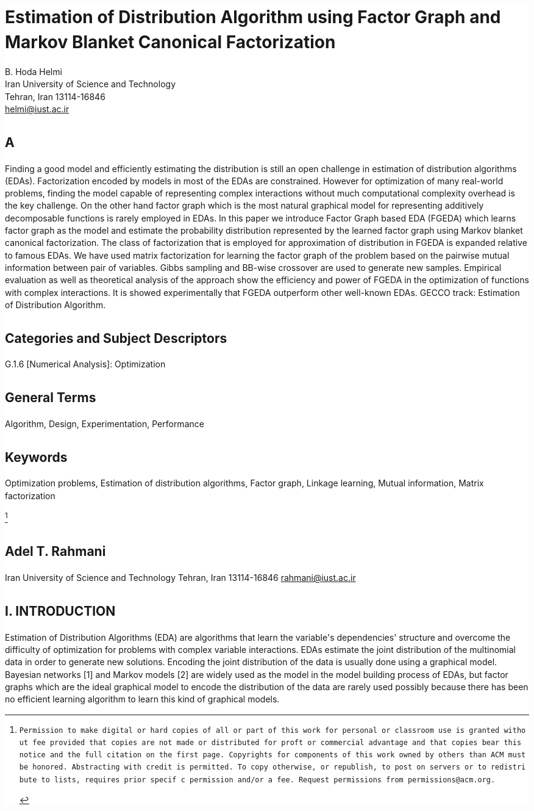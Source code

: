 # Estimation of Distribution Algorithm using Factor Graph and Markov Blanket Canonical Factorization 

B. Hoda Helmi<br>Iran University of Science and Technology<br>Tehran, Iran 13114-16846<br>helmi@iust.ac.ir

## A

Finding a good model and efficiently estimating the distribution is still an open challenge in estimation of distribution algorithms (EDAs). Factorization encoded by models in most of the EDAs are constrained. However for optimization of many real-world problems, finding the model capable of representing complex interactions without much computational complexity overhead is the key challenge. On the other hand factor graph which is the most natural graphical model for representing additively decomposable functions is rarely employed in EDAs. In this paper we introduce Factor Graph based EDA (FGEDA) which learns factor graph as the model and estimate the probability distribution represented by the learned factor graph using Markov blanket canonical factorization. The class of factorization that is employed for approximation of distribution in FGEDA is expanded relative to famous EDAs. We have used matrix factorization for learning the factor graph of the problem based on the pairwise mutual information between pair of variables. Gibbs sampling and BB-wise crossover are used to generate new samples. Empirical evaluation as well as theoretical analysis of the approach show the efficiency and power of FGEDA in the optimization of functions with complex interactions. It is showed experimentally that FGEDA outperform other well-known EDAs.
GECCO track: Estimation of Distribution Algorithm.

## Categories and Subject Descriptors

G.1.6 [Numerical Analysis]: Optimization

## General Terms

Algorithm, Design, Experimentation, Performance

## Keywords

Optimization problems, Estimation of distribution algorithms, Factor graph, Linkage learning, Mutual information, Matrix factorization

[^0]
## Adel T. Rahmani

Iran University of Science and Technology
Tehran, Iran 13114-16846
rahmani@iust.ac.ir

## I. INTRODUCTION

Estimation of Distribution Algorithms (EDA) are algorithms that learn the variable's dependencies' structure and overcome the difficulty of optimization for problems with complex variable interactions. EDAs estimate the joint distribution of the multinomial data in order to generate new solutions. Encoding the joint distribution of the data is usually done using a graphical model. Bayesian networks [1] and Markov models [2] are widely used as the model in the model building process of EDAs, but factor graphs which are the ideal graphical model to encode the distribution of the data are rarely used possibly because there has been no efficient learning algorithm to learn this kind of graphical models.


[^0]:    Permission to make digital or hard copies of all or part of this work for personal or classroom use is granted without fee provided that copies are not made or distributed for proft or commercial advantage and that copies bear this notice and the full citation on the first page. Copyrights for components of this work owned by others than ACM must be honored. Abstracting with credit is permitted. To copy otherwise, or republish, to post on servers or to redistribute to lists, requires prior specif c permission and/or a fee. Request permissions from permissions@acm.org.